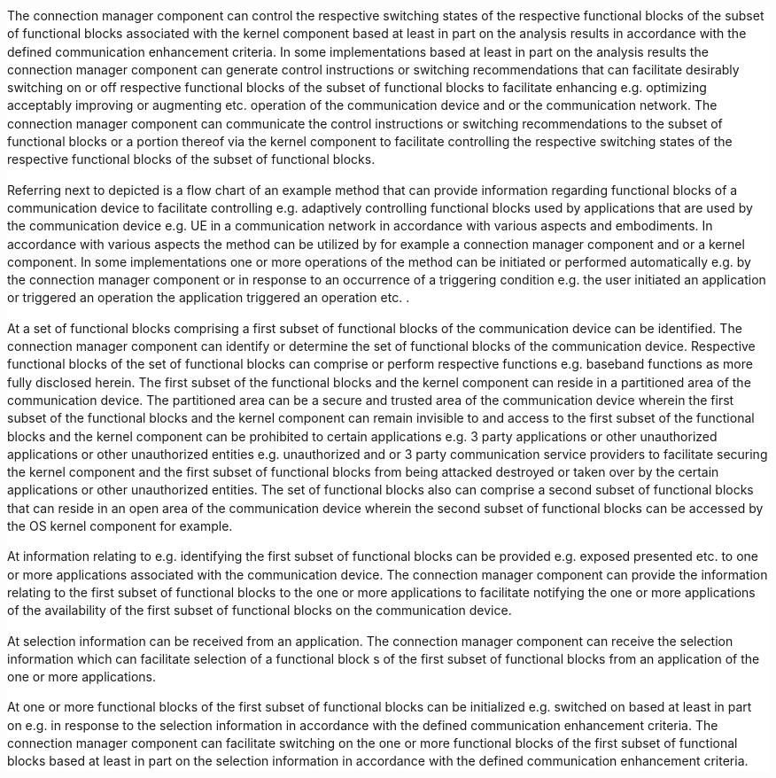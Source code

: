 The connection manager component can control the respective switching states of the respective functional blocks of the subset of functional blocks associated with the kernel component based at least in part on the analysis results in accordance with the defined communication enhancement criteria. In some implementations based at least in part on the analysis results the connection manager component can generate control instructions or switching recommendations that can facilitate desirably switching on or off respective functional blocks of the subset of functional blocks to facilitate enhancing e.g. optimizing acceptably improving or augmenting etc. operation of the communication device and or the communication network. The connection manager component can communicate the control instructions or switching recommendations to the subset of functional blocks or a portion thereof via the kernel component to facilitate controlling the respective switching states of the respective functional blocks of the subset of functional blocks.

Referring next to depicted is a flow chart of an example method that can provide information regarding functional blocks of a communication device to facilitate controlling e.g. adaptively controlling functional blocks used by applications that are used by the communication device e.g. UE in a communication network in accordance with various aspects and embodiments. In accordance with various aspects the method can be utilized by for example a connection manager component and or a kernel component. In some implementations one or more operations of the method can be initiated or performed automatically e.g. by the connection manager component or in response to an occurrence of a triggering condition e.g. the user initiated an application or triggered an operation the application triggered an operation etc. .

At a set of functional blocks comprising a first subset of functional blocks of the communication device can be identified. The connection manager component can identify or determine the set of functional blocks of the communication device. Respective functional blocks of the set of functional blocks can comprise or perform respective functions e.g. baseband functions as more fully disclosed herein. The first subset of the functional blocks and the kernel component can reside in a partitioned area of the communication device. The partitioned area can be a secure and trusted area of the communication device wherein the first subset of the functional blocks and the kernel component can remain invisible to and access to the first subset of the functional blocks and the kernel component can be prohibited to certain applications e.g. 3 party applications or other unauthorized applications or other unauthorized entities e.g. unauthorized and or 3 party communication service providers to facilitate securing the kernel component and the first subset of functional blocks from being attacked destroyed or taken over by the certain applications or other unauthorized entities. The set of functional blocks also can comprise a second subset of functional blocks that can reside in an open area of the communication device wherein the second subset of functional blocks can be accessed by the OS kernel component for example.

At information relating to e.g. identifying the first subset of functional blocks can be provided e.g. exposed presented etc. to one or more applications associated with the communication device. The connection manager component can provide the information relating to the first subset of functional blocks to the one or more applications to facilitate notifying the one or more applications of the availability of the first subset of functional blocks on the communication device.

At selection information can be received from an application. The connection manager component can receive the selection information which can facilitate selection of a functional block s of the first subset of functional blocks from an application of the one or more applications.

At one or more functional blocks of the first subset of functional blocks can be initialized e.g. switched on based at least in part on e.g. in response to the selection information in accordance with the defined communication enhancement criteria. The connection manager component can facilitate switching on the one or more functional blocks of the first subset of functional blocks based at least in part on the selection information in accordance with the defined communication enhancement criteria.
